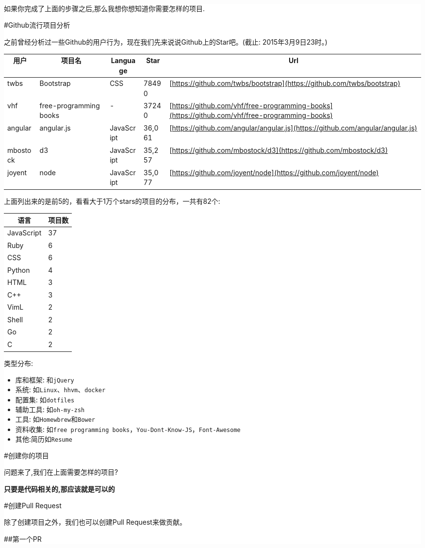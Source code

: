 如果你完成了上面的步骤之后,那么我想你想知道你需要怎样的项目.	

#Github流行项目分析

之前曾经分析过一些Github的用户行为，现在我们先来说说Github上的Star吧。(截止: 2015年3月9日23时。)

用户  | 项目名    | Language | Star | Url
-----|---------- |----------|------|----
twbs | Bootstrap | CSS      | 78490 | [https://github.com/twbs/bootstrap](https://github.com/twbs/bootstrap)
vhf |free-programming books | - | 37240 | [https://github.com/vhf/free-programming-books](https://github.com/vhf/free-programming-books)
angular | angular.js | JavaScript | 36,061 | [https://github.com/angular/angular.js](https://github.com/angular/angular.js)
mbostock | d3 | JavaScript | 35,257 | [https://github.com/mbostock/d3](https://github.com/mbostock/d3)
joyent | node | JavaScript | 35,077 | [https://github.com/joyent/node](https://github.com/joyent/node)

上面列出来的是前5的，看看大于1万个stars的项目的分布，一共有82个:

语言 | 项目数
-----|-----
JavaScript | 37
Ruby | 6 
CSS | 6 
Python | 4 
HTML | 3 
C++ | 3 
VimL | 2 
Shell | 2 
Go | 2 
C | 2 

类型分布:


 - 库和框架: 和``jQuery`` 
 - 系统: 如``Linux``、``hhvm``、``docker``
 - 配置集: 如``dotfiles``
 - 辅助工具: 如``oh-my-zsh``
 - 工具: 如``Homewbrew``和``Bower``
 - 资料收集: 如``free programming books``，``You-Dont-Know-JS``，``Font-Awesome``
 - 其他:简历如``Resume``
 
 

#创建你的项目

问题来了,我们在上面需要怎样的项目?

**只要是代码相关的,那应该就是可以的**

#创建Pull Request

除了创建项目之外，我们也可以创建Pull Request来做贡献。

##第一个PR

